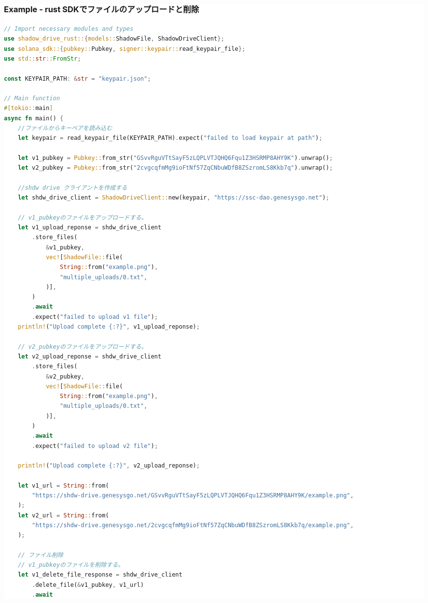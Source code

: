 ### **Example -** rust SDKでファイルのアップロードと削除

```rust
// Import necessary modules and types
use shadow_drive_rust::{models::ShadowFile, ShadowDriveClient};
use solana_sdk::{pubkey::Pubkey, signer::keypair::read_keypair_file};
use std::str::FromStr;

const KEYPAIR_PATH: &str = "keypair.json";

// Main function
#[tokio::main]
async fn main() {
    //ファイルからキーペアを読み込む
    let keypair = read_keypair_file(KEYPAIR_PATH).expect("failed to load keypair at path");

    let v1_pubkey = Pubkey::from_str("GSvvRguVTtSayF5zLQPLVTJQHQ6Fqu1Z3HSRMP8AHY9K").unwrap();
    let v2_pubkey = Pubkey::from_str("2cvgcqfmMg9ioFtNf57ZqCNbuWDfB8ZSzromLS8Kkb7q").unwrap();

    //shdw drive クライアントを作成する
    let shdw_drive_client = ShadowDriveClient::new(keypair, "https://ssc-dao.genesysgo.net");

    // v1_pubkeyのファイルをアップロードする。
    let v1_upload_reponse = shdw_drive_client
        .store_files(
            &v1_pubkey,
            vec![ShadowFile::file(
                String::from("example.png"),
                "multiple_uploads/0.txt",
            )],
        )
        .await
        .expect("failed to upload v1 file");
    println!("Upload complete {:?}", v1_upload_reponse);

    // v2_pubkeyのファイルをアップロードする。
    let v2_upload_reponse = shdw_drive_client
        .store_files(
            &v2_pubkey,
            vec![ShadowFile::file(
                String::from("example.png"),
                "multiple_uploads/0.txt",
            )],
        )
        .await
        .expect("failed to upload v2 file");

    println!("Upload complete {:?}", v2_upload_reponse);

    let v1_url = String::from(
        "https://shdw-drive.genesysgo.net/GSvvRguVTtSayF5zLQPLVTJQHQ6Fqu1Z3HSRMP8AHY9K/example.png",
    );
    let v2_url = String::from(
        "https://shdw-drive.genesysgo.net/2cvgcqfmMg9ioFtNf57ZqCNbuWDfB8ZSzromLS8Kkb7q/example.png",
    );

    // ファイル削除
    // v1_pubkeyのファイルを削除する。
    let v1_delete_file_response = shdw_drive_client
        .delete_file(&v1_pubkey, v1_url)
        .await
```